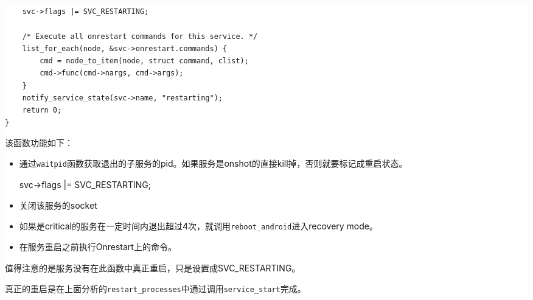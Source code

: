	    svc->flags |= SVC_RESTARTING;
	
	    /* Execute all onrestart commands for this service. */
	    list_for_each(node, &svc->onrestart.commands) {
	        cmd = node_to_item(node, struct command, clist);
	        cmd->func(cmd->nargs, cmd->args);
	    }
	    notify_service_state(svc->name, "restarting");
	    return 0;
	}

该函数功能如下：

- 通过`waitpid`函数获取退出的子服务的pid。如果服务是onshot的直接kill掉，否则就要标记成重启状态。

    svc->flags |= SVC_RESTARTING;

- 关闭该服务的socket

- 如果是critical的服务在一定时间内退出超过4次，就调用`reboot_android`进入recovery mode。

- 在服务重启之前执行Onrestart上的命令。

值得注意的是服务没有在此函数中真正重启，只是设置成SVC_RESTARTING。  

真正的重启是在上面分析的`restart_processes`中通过调用`service_start`完成。

[^trigger]:注意与此不同的不能有相同的**Service**名，否则会被直接忽略的。

[^poll]:`poll`的最后一个参数指定超时时间，该是通过process_need_restart计算的，其实就是现在到最近要重启服务的重启时间。这样超过该时间后，`poll`会直接返回从而不影响服务的重启。





